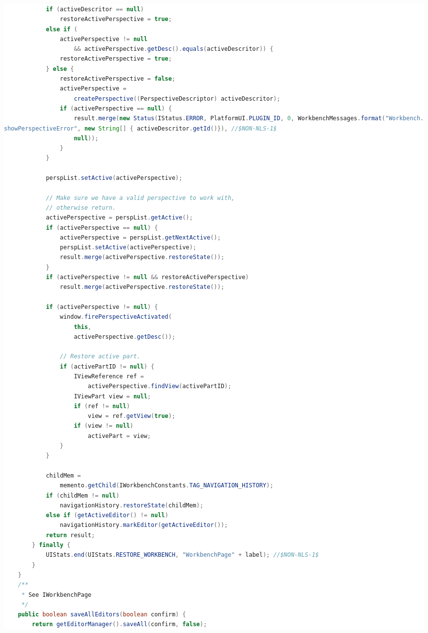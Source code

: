 ```java
			if (activeDescritor == null)
				restoreActivePerspective = true;
			else if (
				activePerspective != null
					&& activePerspective.getDesc().equals(activeDescritor)) {
				restoreActivePerspective = true;
			} else {
				restoreActivePerspective = false;
				activePerspective =
					createPerspective((PerspectiveDescriptor) activeDescritor);
				if (activePerspective == null) {
					result.merge(new Status(IStatus.ERROR, PlatformUI.PLUGIN_ID, 0, WorkbenchMessages.format("Workbench.showPerspectiveError", new String[] { activeDescritor.getId()}), //$NON-NLS-1$
					null));
				}
			}

			perspList.setActive(activePerspective);

			// Make sure we have a valid perspective to work with,
			// otherwise return.
			activePerspective = perspList.getActive();
			if (activePerspective == null) {
				activePerspective = perspList.getNextActive();
				perspList.setActive(activePerspective);
				result.merge(activePerspective.restoreState());
			}
			if (activePerspective != null && restoreActivePerspective)
				result.merge(activePerspective.restoreState());

			if (activePerspective != null) {
				window.firePerspectiveActivated(
					this,
					activePerspective.getDesc());

				// Restore active part.
				if (activePartID != null) {
					IViewReference ref =
						activePerspective.findView(activePartID);
					IViewPart view = null;
					if (ref != null)
						view = ref.getView(true);
					if (view != null)
						activePart = view;
				}
			}

			childMem =
				memento.getChild(IWorkbenchConstants.TAG_NAVIGATION_HISTORY);
			if (childMem != null)
				navigationHistory.restoreState(childMem);
			else if (getActiveEditor() != null)
				navigationHistory.markEditor(getActiveEditor());
			return result;
		} finally {
			UIStats.end(UIStats.RESTORE_WORKBENCH, "WorkbenchPage" + label); //$NON-NLS-1$
		}
	}
	/**
	 * See IWorkbenchPage
	 */
	public boolean saveAllEditors(boolean confirm) {
		return getEditorManager().saveAll(confirm, false);
```